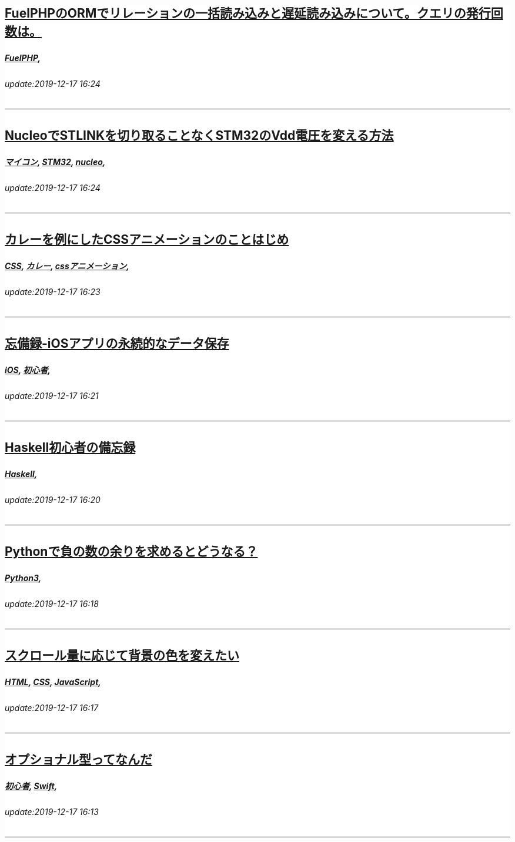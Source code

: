 ## [FuelPHPのORMでリレーションの一括読み込みと遅延読み込みについて。クエリの発行回数は。](https://qiita.com/a-nishimura/items/c511d273c5a4d7e44029)
##### [FuelPHP](https://qiita.com/tags/FuelPHP), 
###### update:2019-12-17 16:24
---
## [NucleoでSTLINKを切り取ることなくSTM32のVdd電圧を変える方法](https://qiita.com/kotetsu_yama/items/2c5c38a708f45184a57b)
##### [マイコン](https://qiita.com/tags/マイコン), [STM32](https://qiita.com/tags/STM32), [nucleo](https://qiita.com/tags/nucleo), 
###### update:2019-12-17 16:24
---
## [カレーを例にしたCSSアニメーションのことはじめ](https://qiita.com/tsugu_maru_san/items/a1f11671fd48359b8873)
##### [CSS](https://qiita.com/tags/CSS), [カレー](https://qiita.com/tags/カレー), [cssアニメーション](https://qiita.com/tags/cssアニメーション), 
###### update:2019-12-17 16:23
---
## [忘備録-iOSアプリの永続的なデータ保存](https://qiita.com/inuha/items/171b7e1a858864c91c3a)
##### [iOS](https://qiita.com/tags/iOS), [初心者](https://qiita.com/tags/初心者), 
###### update:2019-12-17 16:21
---
## [Haskell初心者の備忘録](https://qiita.com/Nipper1357/items/a5195dd8bbc8873307c8)
##### [Haskell](https://qiita.com/tags/Haskell), 
###### update:2019-12-17 16:20
---
## [Pythonで負の数の余りを求めるとどうなる？](https://qiita.com/Nipper1357/items/1f511cb9a7cc538469a0)
##### [Python3](https://qiita.com/tags/Python3), 
###### update:2019-12-17 16:18
---
## [スクロール量に応じて背景の色を変えたい](https://qiita.com/TakuyaKikuchi/items/afe350cae9c8eb932605)
##### [HTML](https://qiita.com/tags/HTML), [CSS](https://qiita.com/tags/CSS), [JavaScript](https://qiita.com/tags/JavaScript), 
###### update:2019-12-17 16:17
---
## [オプショナル型ってなんだ](https://qiita.com/QnVoviPLW0AVsQP/items/50e47b4e42389c6a41b0)
##### [初心者](https://qiita.com/tags/初心者), [Swift](https://qiita.com/tags/Swift), 
###### update:2019-12-17 16:13
---